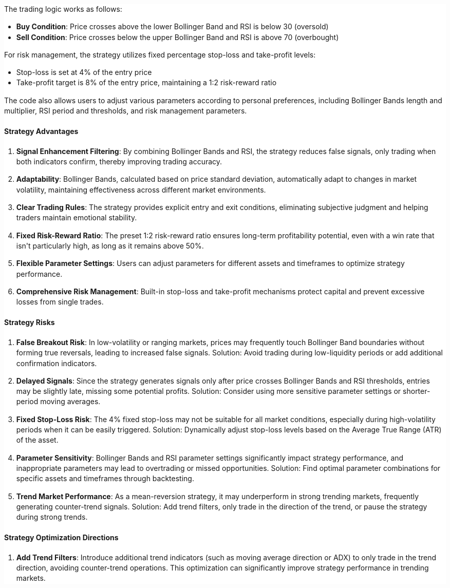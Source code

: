 The trading logic works as follows:
- **Buy Condition**: Price crosses above the lower Bollinger Band and RSI is below 30 (oversold)
- **Sell Condition**: Price crosses below the upper Bollinger Band and RSI is above 70 (overbought)

For risk management, the strategy utilizes fixed percentage stop-loss and take-profit levels:
- Stop-loss is set at 4% of the entry price
- Take-profit target is 8% of the entry price, maintaining a 1:2 risk-reward ratio

The code also allows users to adjust various parameters according to personal preferences, including Bollinger Bands length and multiplier, RSI period and thresholds, and risk management parameters.

#### Strategy Advantages

1. **Signal Enhancement Filtering**: By combining Bollinger Bands and RSI, the strategy reduces false signals, only trading when both indicators confirm, thereby improving trading accuracy.

2. **Adaptability**: Bollinger Bands, calculated based on price standard deviation, automatically adapt to changes in market volatility, maintaining effectiveness across different market environments.

3. **Clear Trading Rules**: The strategy provides explicit entry and exit conditions, eliminating subjective judgment and helping traders maintain emotional stability.

4. **Fixed Risk-Reward Ratio**: The preset 1:2 risk-reward ratio ensures long-term profitability potential, even with a win rate that isn't particularly high, as long as it remains above 50%.

5. **Flexible Parameter Settings**: Users can adjust parameters for different assets and timeframes to optimize strategy performance.

6. **Comprehensive Risk Management**: Built-in stop-loss and take-profit mechanisms protect capital and prevent excessive losses from single trades.

#### Strategy Risks

1. **False Breakout Risk**: In low-volatility or ranging markets, prices may frequently touch Bollinger Band boundaries without forming true reversals, leading to increased false signals. Solution: Avoid trading during low-liquidity periods or add additional confirmation indicators.

2. **Delayed Signals**: Since the strategy generates signals only after price crosses Bollinger Bands and RSI thresholds, entries may be slightly late, missing some potential profits. Solution: Consider using more sensitive parameter settings or shorter-period moving averages.

3. **Fixed Stop-Loss Risk**: The 4% fixed stop-loss may not be suitable for all market conditions, especially during high-volatility periods when it can be easily triggered. Solution: Dynamically adjust stop-loss levels based on the Average True Range (ATR) of the asset.

4. **Parameter Sensitivity**: Bollinger Bands and RSI parameter settings significantly impact strategy performance, and inappropriate parameters may lead to overtrading or missed opportunities. Solution: Find optimal parameter combinations for specific assets and timeframes through backtesting.

5. **Trend Market Performance**: As a mean-reversion strategy, it may underperform in strong trending markets, frequently generating counter-trend signals. Solution: Add trend filters, only trade in the direction of the trend, or pause the strategy during strong trends.

#### Strategy Optimization Directions

1. **Add Trend Filters**: Introduce additional trend indicators (such as moving average direction or ADX) to only trade in the trend direction, avoiding counter-trend operations. This optimization can significantly improve strategy performance in trending markets.
